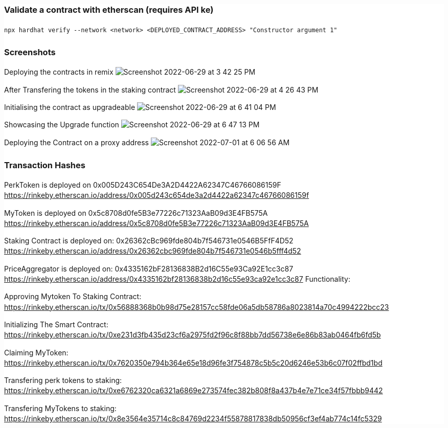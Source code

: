 ### Validate a contract with etherscan (requires API ke)

```
npx hardhat verify --network <network> <DEPLOYED_CONTRACT_ADDRESS> "Constructor argument 1"
```


### Screenshots

Deploying the contracts in remix
<img width="1440" alt="Screenshot 2022-06-29 at 3 42 25 PM" src="https://user-images.githubusercontent.com/86094155/176412168-4fc306f9-ae6f-4a0d-8ac8-258b58b4ac95.png">

After Transfering the tokens in the staking contract
<img width="1440" alt="Screenshot 2022-06-29 at 4 26 43 PM" src="https://user-images.githubusercontent.com/86094155/176420508-8222c95b-3c5e-493b-a3e0-95e1b7c2773a.png">

Initialising the contract as upgradeable
<img width="1440" alt="Screenshot 2022-06-29 at 6 41 04 PM" src="https://user-images.githubusercontent.com/86094155/176444605-c6ba6694-13f8-4c46-88a9-88232aa0a429.png">

Showcasing the Upgrade function
<img width="1440" alt="Screenshot 2022-06-29 at 6 47 13 PM" src="https://user-images.githubusercontent.com/86094155/176445735-0d87b247-9014-4f7f-b6e0-3abefeeb7dff.png">

Deploying the Contract on a proxy address
<img width="1440" alt="Screenshot 2022-07-01 at 6 06 56 AM" src="https://user-images.githubusercontent.com/86094155/176800241-038bb4dd-e47b-4040-8d74-6dfbaf179b70.png">






### Transaction Hashes
 PerkToken is deployed on 0x005D243C654De3A2D4422A62347C46766086159F
 https://rinkeby.etherscan.io/address/0x005d243c654de3a2d4422a62347c46766086159f

 MyToken is deployed on 0x5c8708d0fe5B3e77226c71323AaB09d3E4FB575A
 https://rinkeby.etherscan.io/address/0x5c8708d0fe5B3e77226c71323AaB09d3E4FB575A

 Staking Contract is deployed on: 0x26362cBc969fde804b7f546731e0546B5FfF4D52
 https://rinkeby.etherscan.io/address/0x26362cbc969fde804b7f546731e0546b5fff4d52

 PriceAggregator is deployed on: 0x4335162bF28136838B2d16C55e93Ca92E1cc3c87
 https://rinkeby.etherscan.io/address/0x4335162bf28136838b2d16c55e93ca92e1cc3c87
 Functionality:

 Approving Mytoken To Staking Contract:
 https://rinkeby.etherscan.io/tx/0x56888368b0b98d75e28157cc58fde06a5db58786a8023814a70c4994222bcc23

 Initializing The Smart Contract:
 https://rinkeby.etherscan.io/tx/0xe231d3fb435d23cf6a2975fd2f96c8f88bb7dd56738e6e86b83ab0464fb6fd5b

 Claiming MyToken:
 https://rinkeby.etherscan.io/tx/0x7620350e794b364e65e18d96fe3f754878c5b5c20d6246e53b6c07f02ffbd1bd

 Transfering perk tokens to staking:
 https://rinkeby.etherscan.io/tx/0xe6762320ca6321a6869e273574fec382b808f8a437b4e7e71ce34f57fbbb9442

 Transfering MyTokens to staking:
 https://rinkeby.etherscan.io/tx/0x8e3564e35714c8c84769d2234f55878817838db50956cf3ef4ab774c14fc5329
